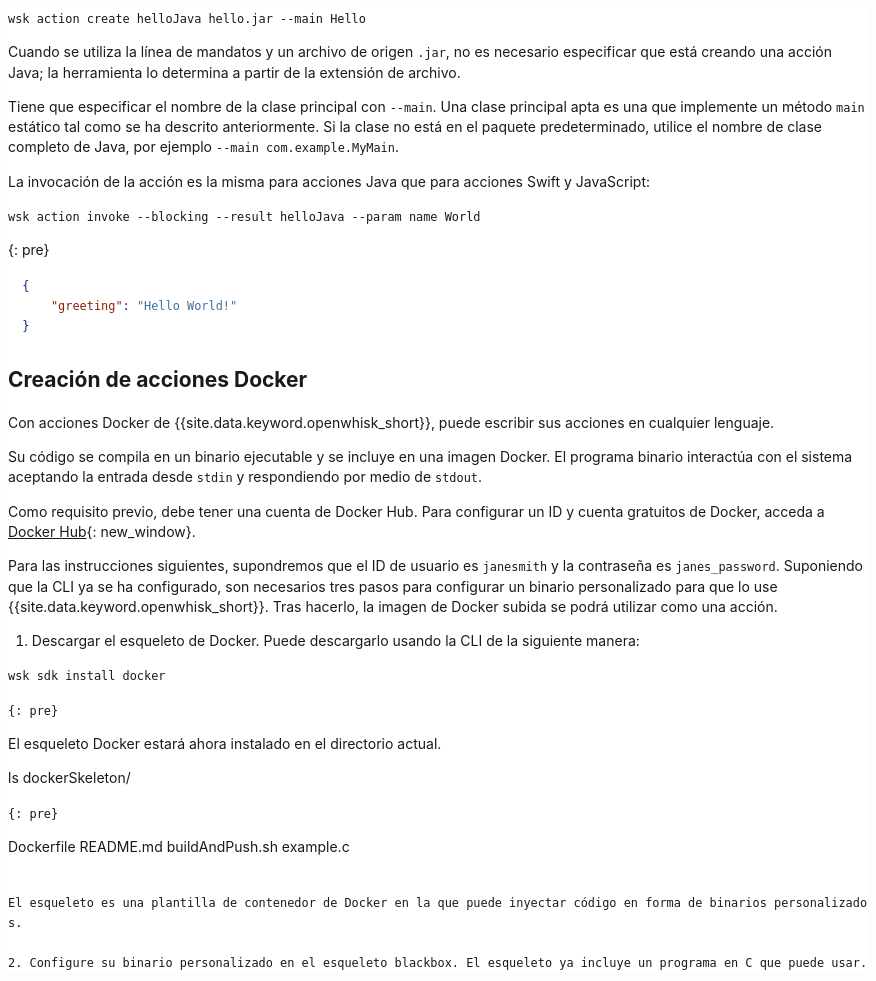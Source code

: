 ```
wsk action create helloJava hello.jar --main Hello
```

Cuando se utiliza la línea de mandatos y un archivo de origen `.jar`, no es necesario especificar que
está creando una acción Java; la herramienta lo determina
a partir de la extensión de archivo.

Tiene que especificar el nombre de la clase principal con `--main`. Una clase principal apta es una que implemente un método `main` estático tal como se ha descrito anteriormente. Si la clase no está en el paquete predeterminado, utilice el nombre de clase completo de Java, por ejemplo `--main com.example.MyMain`.

La invocación de la acción es la misma para acciones Java que para acciones Swift y JavaScript:

```
wsk action invoke --blocking --result helloJava --param name World
```
{: pre}

```json
  {
      "greeting": "Hello World!"
  }
```

## Creación de acciones Docker

Con acciones Docker de {{site.data.keyword.openwhisk_short}}, puede escribir sus acciones en cualquier lenguaje.

Su código se compila en un binario ejecutable y se incluye en una imagen Docker. El programa binario interactúa con el sistema
aceptando la entrada desde `stdin` y respondiendo por medio de `stdout`.

Como requisito previo, debe tener una cuenta de Docker Hub.  Para configurar un ID y cuenta gratuitos de Docker, acceda a
[Docker Hub](https://hub.docker.com){: new_window}.

Para las instrucciones siguientes, supondremos que el ID de usuario es `janesmith` y la contraseña es `janes_password`.  Suponiendo que
la CLI ya se ha configurado, son necesarios tres pasos para configurar un binario personalizado para que lo use
{{site.data.keyword.openwhisk_short}}. Tras hacerlo, la imagen de Docker subida se podrá utilizar como una acción.

1. Descargar el esqueleto de Docker. Puede descargarlo usando la CLI de la siguiente manera:

  ```
  wsk sdk install docker
  ```
  ```
  {: pre}
  ```
  El esqueleto Docker estará ahora instalado en el directorio actual.
  ```

  ```
  ls dockerSkeleton/
  ```
  {: pre}
  ```
  Dockerfile      README.md       buildAndPush.sh example.c
  ```

  El esqueleto es una plantilla de contenedor de Docker en la que puede inyectar código en forma de binarios personalizados.

2. Configure su binario personalizado en el esqueleto blackbox. El esqueleto ya incluye un programa en C que puede usar.
  ```